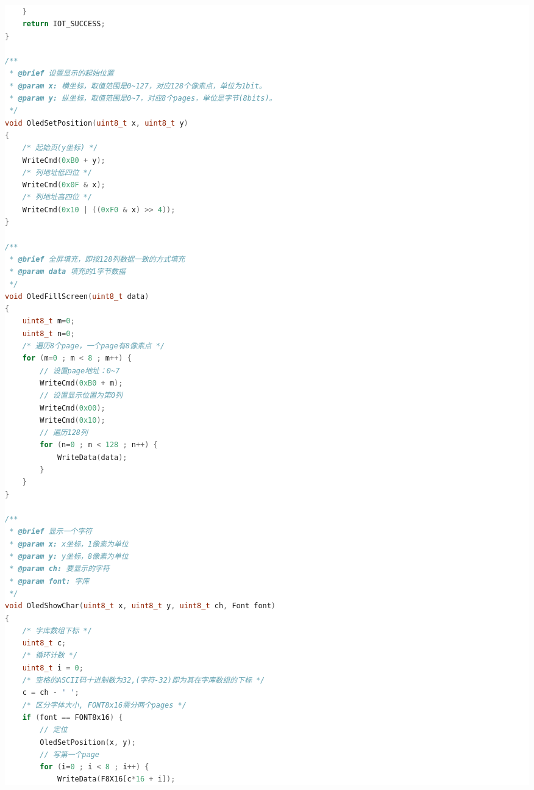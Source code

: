 ```C
    }
    return IOT_SUCCESS;
}

/** 
 * @brief 设置显示的起始位置
 * @param x: 横坐标，取值范围是0~127，对应128个像素点，单位为1bit。
 * @param y: 纵坐标，取值范围是0~7，对应8个pages，单位是字节(8bits)。
 */
void OledSetPosition(uint8_t x, uint8_t y)
{
    /* 起始页(y坐标) */
    WriteCmd(0xB0 + y);
    /* 列地址低四位 */
    WriteCmd(0x0F & x);
    /* 列地址高四位 */
    WriteCmd(0x10 | ((0xF0 & x) >> 4));
}

/**
 * @brief 全屏填充，即按128列数据一致的方式填充
 * @param data 填充的1字节数据
 */
void OledFillScreen(uint8_t data)
{
    uint8_t m=0;
    uint8_t n=0;
    /* 遍历8个page，一个page有8像素点 */
    for (m=0 ; m < 8 ; m++) {
        // 设置page地址：0~7
        WriteCmd(0xB0 + m);
        // 设置显示位置为第0列
        WriteCmd(0x00);
        WriteCmd(0x10);
        // 遍历128列
        for (n=0 ; n < 128 ; n++) {
            WriteData(data);
        }
    }
}

/**
 * @brief 显示一个字符
 * @param x: x坐标，1像素为单位 
 * @param y: y坐标，8像素为单位 
 * @param ch: 要显示的字符
 * @param font: 字库
 */
void OledShowChar(uint8_t x, uint8_t y, uint8_t ch, Font font)
{
    /* 字库数组下标 */
    uint8_t c;
    /* 循环计数 */
    uint8_t i = 0;
    /* 空格的ASCII码十进制数为32,(字符-32)即为其在字库数组的下标 */
    c = ch - ' ';
    /* 区分字体大小, FONT8x16需分两个pages */
    if (font == FONT8x16) {
        // 定位
        OledSetPosition(x, y);
        // 写第一个page
        for (i=0 ; i < 8 ; i++) {
            WriteData(F8X16[c*16 + i]);
```